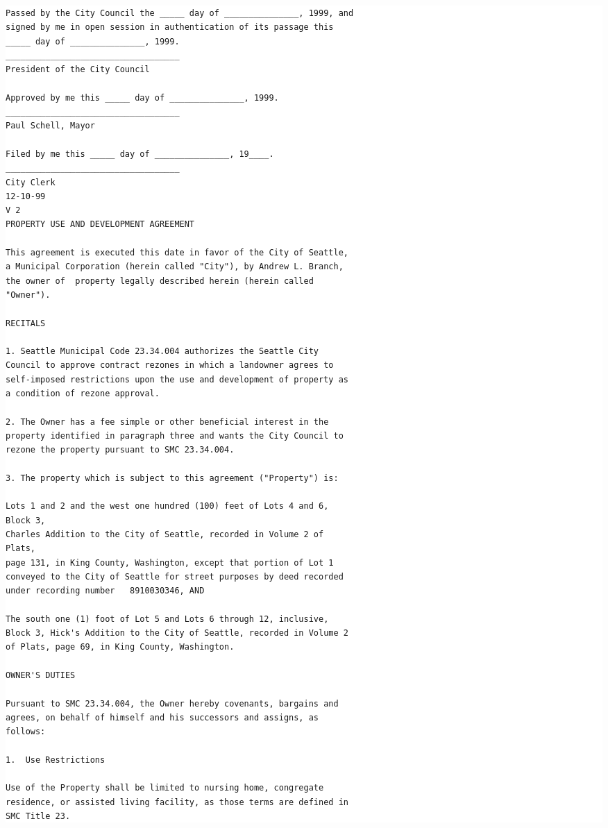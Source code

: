     Passed by the City Council the _____ day of _______________, 1999, and  
    signed by me in open session in authentication of its passage this  
    _____ day of _______________, 1999.  
    ___________________________________  
    President of the City Council  
  
    Approved by me this _____ day of _______________, 1999.  
    ___________________________________  
    Paul Schell, Mayor  
  
    Filed by me this _____ day of _______________, 19____.  
    ___________________________________  
    City Clerk  
    12-10-99  
    V 2  
    PROPERTY USE AND DEVELOPMENT AGREEMENT  
  
    This agreement is executed this date in favor of the City of Seattle,  
    a Municipal Corporation (herein called "City"), by Andrew L. Branch,  
    the owner of  property legally described herein (herein called  
    "Owner").  
  
    RECITALS  
  
    1. Seattle Municipal Code 23.34.004 authorizes the Seattle City  
    Council to approve contract rezones in which a landowner agrees to  
    self-imposed restrictions upon the use and development of property as  
    a condition of rezone approval.  
  
    2. The Owner has a fee simple or other beneficial interest in the  
    property identified in paragraph three and wants the City Council to  
    rezone the property pursuant to SMC 23.34.004.  
  
    3. The property which is subject to this agreement ("Property") is:  
  
    Lots 1 and 2 and the west one hundred (100) feet of Lots 4 and 6,  
    Block 3,  
    Charles Addition to the City of Seattle, recorded in Volume 2 of  
    Plats,  
    page 131, in King County, Washington, except that portion of Lot 1  
    conveyed to the City of Seattle for street purposes by deed recorded  
    under recording number   8910030346, AND  
  
    The south one (1) foot of Lot 5 and Lots 6 through 12, inclusive,  
    Block 3, Hick's Addition to the City of Seattle, recorded in Volume 2  
    of Plats, page 69, in King County, Washington.  
  
    OWNER'S DUTIES  
  
    Pursuant to SMC 23.34.004, the Owner hereby covenants, bargains and  
    agrees, on behalf of himself and his successors and assigns, as  
    follows:  
  
    1.  Use Restrictions  
  
    Use of the Property shall be limited to nursing home, congregate  
    residence, or assisted living facility, as those terms are defined in  
    SMC Title 23.  
  